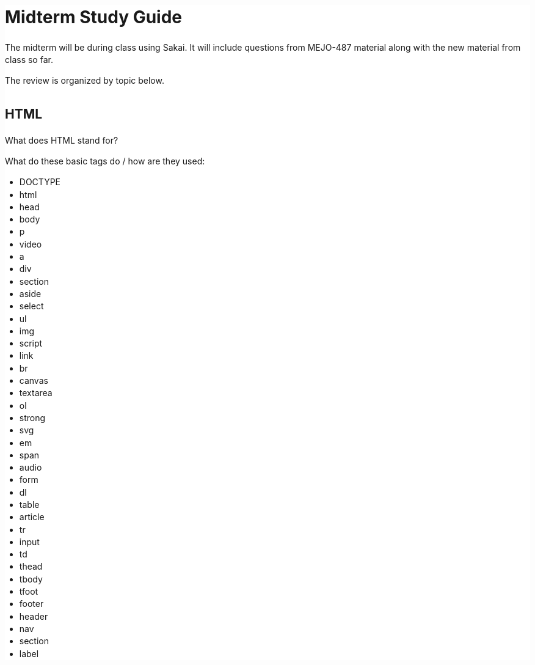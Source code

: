 # Midterm Study Guide

The midterm will be during class using Sakai. It will include questions
from MEJO-487 material along with the new material from class so far.

The review is organized by topic below.

## HTML

What does HTML stand for?

What do these basic tags do / how are they used:

- DOCTYPE
- html
- head
- body
- p
- video
- a
- div
- section
- aside
- select
- ul
- img
- script
- link
- br
- canvas
- textarea
- ol
- strong
- svg
- em
- span
- audio
- form
- dl
- table
- article
- tr
- input
- td
- thead
- tbody
- tfoot
- footer
- header
- nav
- section
- label

